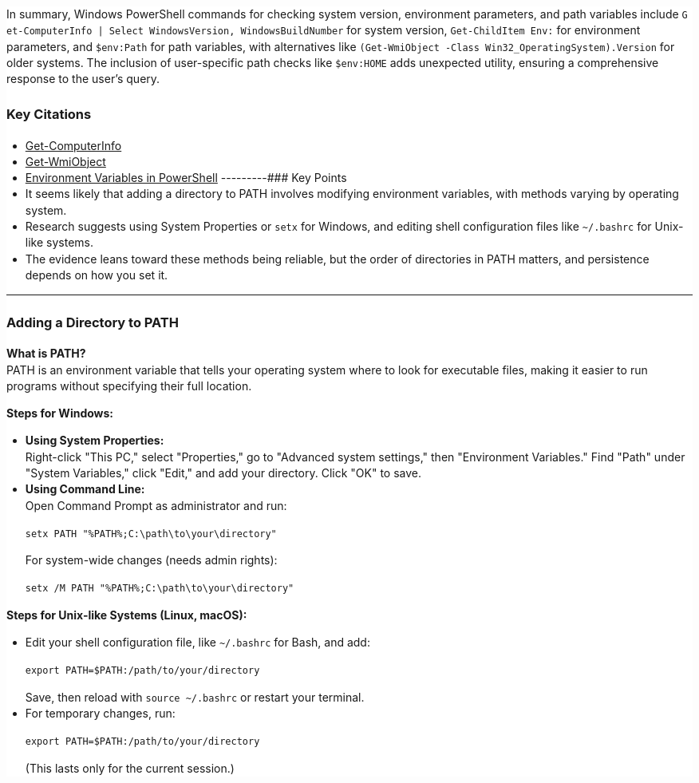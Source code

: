 In summary, Windows PowerShell commands for checking system version, environment parameters, and path variables include `Get-ComputerInfo | Select WindowsVersion, WindowsBuildNumber` for system version, `Get-ChildItem Env:` for environment parameters, and `$env:Path` for path variables, with alternatives like `(Get-WmiObject -Class Win32_OperatingSystem).Version` for older systems. The inclusion of user-specific path checks like `$env:HOME` adds unexpected utility, ensuring a comprehensive response to the user’s query.

### Key Citations
- [Get-ComputerInfo](https://learn.microsoft.com/en-us/powershell/module/computerinfo/get-computerinfo)
- [Get-WmiObject](https://learn.microsoft.com/en-us/powershell/module/Microsoft.PowerShell.Management/get-wmiobject)
- [Environment Variables in PowerShell](https://learn.microsoft.com/en-us/powershell/module/Microsoft.PowerShell.Core/about_Environment_Variables)
---------### Key Points
- It seems likely that adding a directory to PATH involves modifying environment variables, with methods varying by operating system.
- Research suggests using System Properties or `setx` for Windows, and editing shell configuration files like `~/.bashrc` for Unix-like systems.
- The evidence leans toward these methods being reliable, but the order of directories in PATH matters, and persistence depends on how you set it.

---

### Adding a Directory to PATH

**What is PATH?**  
PATH is an environment variable that tells your operating system where to look for executable files, making it easier to run programs without specifying their full location.

**Steps for Windows:**  
- **Using System Properties:**  
  Right-click "This PC," select "Properties," go to "Advanced system settings," then "Environment Variables." Find "Path" under "System Variables," click "Edit," and add your directory. Click "OK" to save.  
- **Using Command Line:**  
  Open Command Prompt as administrator and run:  
  ```
  setx PATH "%PATH%;C:\path\to\your\directory"
  ```  
  For system-wide changes (needs admin rights):  
  ```
  setx /M PATH "%PATH%;C:\path\to\your\directory"
  ```

**Steps for Unix-like Systems (Linux, macOS):**  
- Edit your shell configuration file, like `~/.bashrc` for Bash, and add:  
  ```
  export PATH=$PATH:/path/to/your/directory
  ```  
  Save, then reload with `source ~/.bashrc` or restart your terminal.  
- For temporary changes, run:  
  ```
  export PATH=$PATH:/path/to/your/directory
  ```  
  (This lasts only for the current session.)
